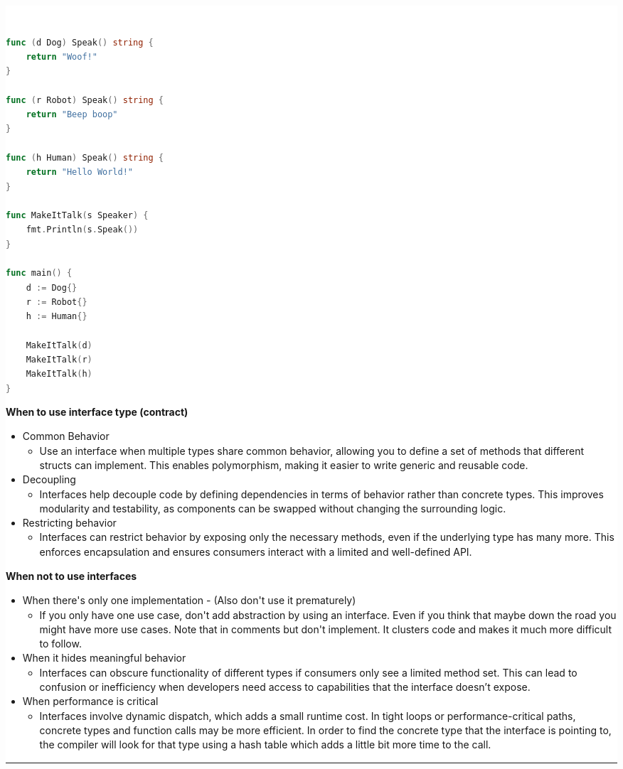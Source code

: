```go


func (d Dog) Speak() string {
    return "Woof!"
}

func (r Robot) Speak() string {
    return "Beep boop"
}

func (h Human) Speak() string {
    return "Hello World!"
}

func MakeItTalk(s Speaker) {
    fmt.Println(s.Speak())
}

func main() {
    d := Dog{}
    r := Robot{}
    h := Human{}

    MakeItTalk(d)
    MakeItTalk(r)
    MakeItTalk(h)
}
```

**When to use interface type (contract)**
  - Common Behavior
    - Use an interface when multiple types share common behavior, allowing you to define a set of methods that different structs can implement. This enables polymorphism, making it easier to write generic and reusable code.
  - Decoupling
    - Interfaces help decouple code by defining dependencies in terms of behavior rather than concrete types. This improves modularity and testability, as components can be swapped without changing the surrounding logic.
  - Restricting behavior
    - Interfaces can restrict behavior by exposing only the necessary methods, even if the underlying type has many more. This enforces encapsulation and ensures consumers interact with a limited and well-defined API.

**When not to use interfaces**
  - When there's only one implementation - (Also don't use it prematurely)
    - If you only have one use case, don't add abstraction by using an interface.  Even if you think that maybe down the road you might have more use cases. Note that in comments but don't implement. It clusters code and makes it much more difficult to follow. 
  - When it hides meaningful behavior
    - Interfaces can obscure functionality of different types if consumers only see a limited method set. This can lead to confusion or inefficiency when developers need access to capabilities that the interface doesn’t expose.
  - When performance is critical
    - Interfaces involve dynamic dispatch, which adds a small runtime cost. In tight loops or performance-critical paths, concrete types and function calls may be more efficient. In order to find the concrete type that the interface is pointing to, the compiler will look for that type using a hash table which adds a little bit more time to the call. 

---